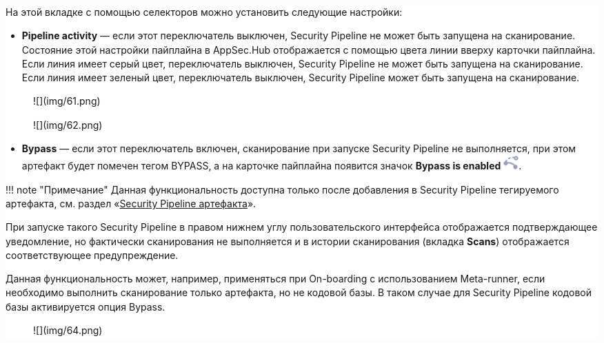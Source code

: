 На этой вкладке с помощью селекторов можно установить следующие настройки:

* **Pipeline activity** — если этот переключатель выключен, Security Pipeline не может быть запущена на сканирование. Состояние этой настройки пайплайна в AppSec.Hub отображается с помощью цвета линии вверху карточки пайплайна. Если линия имеет серый цвет, переключатель выключен, Security Pipeline не может быть запущена на сканирование. Если линия имеет зеленый цвет, переключатель выключен, Security Pipeline может быть запущена на сканирование. 

<figure markdown>![](img/61.png)</figure>
<figure markdown>![](img/62.png)</figure>

* **Bypass** — если этот переключатель включен, сканирование при запуске Security Pipeline не выполняется, при этом артефакт будет помечен тегом BYPASS, а на карточке пайплайна появится значок **Bypass is enabled** ![](img/63.png).

!!! note "Примечание"
    Данная функциональность доступна только после добавления в Security Pipeline тегируемого артефакта, см. раздел «[Security Pipeline артефакта](../security%20pipelines/#security-pipeline_4)».

При запуске такого Security Pipeline в правом нижнем углу пользовательского интерфейса отображается подтверждающее уведомление, но фактически сканирования не выполняется и в истории сканирования (вкладка **Scans**) отображается соответствующее предупреждение.

Данная функциональность может, например, применяться при On-boarding с использованием Meta-runner, если необходимо выполнить сканирование только артефакта, но не кодовой базы. В таком случае для Security Pipeline кодовой базы активируется опция Bypass.

<figure markdown>![](img/64.png)</figure>
